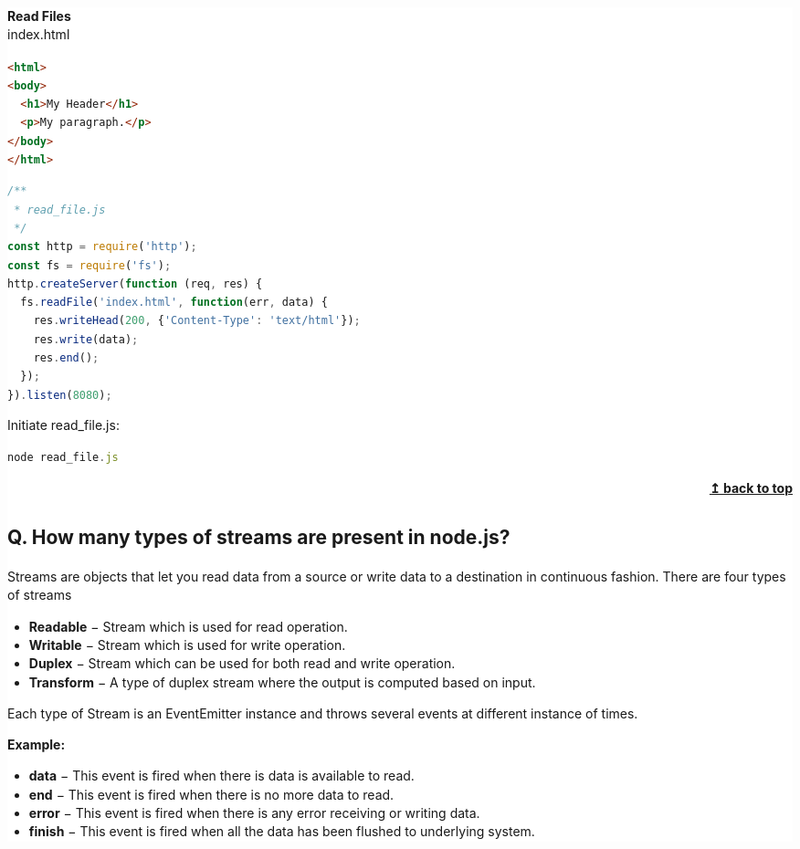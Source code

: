 **Read Files**  
index.html

```html
<html>
<body>
  <h1>My Header</h1>
  <p>My paragraph.</p>
</body>
</html>
```

```js
/**
 * read_file.js
 */
const http = require('http');
const fs = require('fs');
http.createServer(function (req, res) {
  fs.readFile('index.html', function(err, data) {
    res.writeHead(200, {'Content-Type': 'text/html'});
    res.write(data);
    res.end();
  });
}).listen(8080);
```

Initiate read_file.js:

```js
node read_file.js
```

<div align="right">
    <b><a href="#table-of-contents">↥ back to top</a></b>
</div>

## Q. How many types of streams are present in node.js?

Streams are objects that let you read data from a source or write data to a destination in continuous fashion.
There are four types of streams

* **Readable** − Stream which is used for read operation.
* **Writable** − Stream which is used for write operation.
* **Duplex** − Stream which can be used for both read and write operation.
* **Transform** − A type of duplex stream where the output is computed based on input.  

Each type of Stream is an EventEmitter instance and throws several events at different instance of times.  

**Example:**

* **data** − This event is fired when there is data is available to read.
* **end** − This event is fired when there is no more data to read.
* **error** − This event is fired when there is any error receiving or writing data.
* **finish** − This event is fired when all the data has been flushed to underlying system. 

